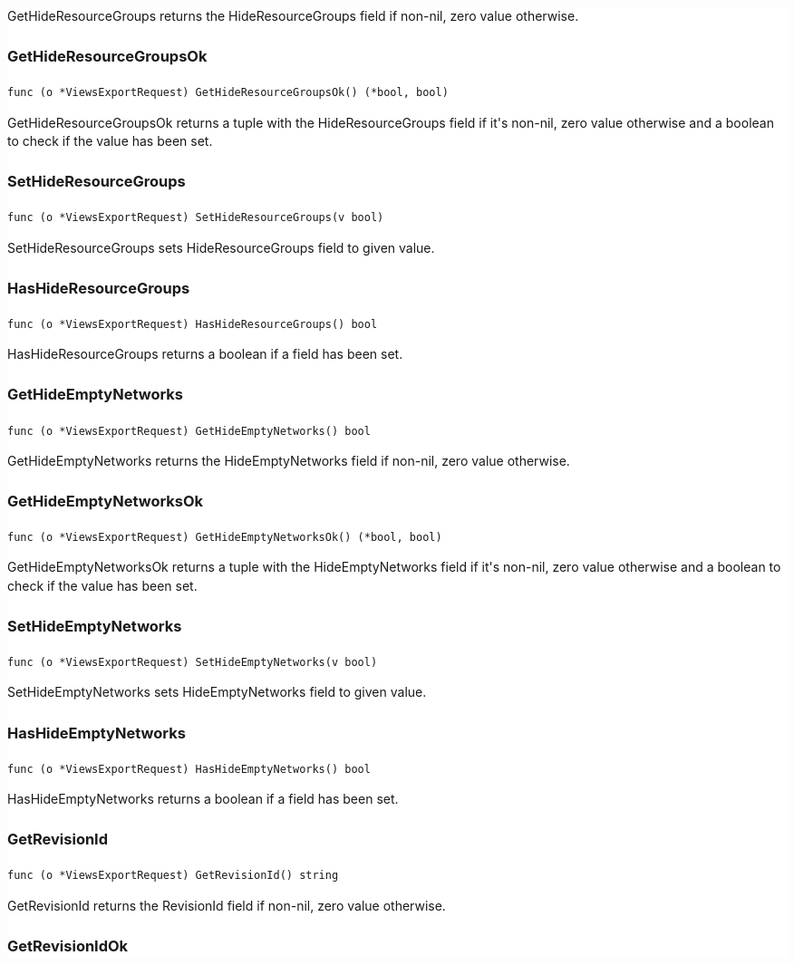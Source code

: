 GetHideResourceGroups returns the HideResourceGroups field if non-nil, zero value otherwise.

### GetHideResourceGroupsOk

`func (o *ViewsExportRequest) GetHideResourceGroupsOk() (*bool, bool)`

GetHideResourceGroupsOk returns a tuple with the HideResourceGroups field if it's non-nil, zero value otherwise
and a boolean to check if the value has been set.

### SetHideResourceGroups

`func (o *ViewsExportRequest) SetHideResourceGroups(v bool)`

SetHideResourceGroups sets HideResourceGroups field to given value.

### HasHideResourceGroups

`func (o *ViewsExportRequest) HasHideResourceGroups() bool`

HasHideResourceGroups returns a boolean if a field has been set.

### GetHideEmptyNetworks

`func (o *ViewsExportRequest) GetHideEmptyNetworks() bool`

GetHideEmptyNetworks returns the HideEmptyNetworks field if non-nil, zero value otherwise.

### GetHideEmptyNetworksOk

`func (o *ViewsExportRequest) GetHideEmptyNetworksOk() (*bool, bool)`

GetHideEmptyNetworksOk returns a tuple with the HideEmptyNetworks field if it's non-nil, zero value otherwise
and a boolean to check if the value has been set.

### SetHideEmptyNetworks

`func (o *ViewsExportRequest) SetHideEmptyNetworks(v bool)`

SetHideEmptyNetworks sets HideEmptyNetworks field to given value.

### HasHideEmptyNetworks

`func (o *ViewsExportRequest) HasHideEmptyNetworks() bool`

HasHideEmptyNetworks returns a boolean if a field has been set.

### GetRevisionId

`func (o *ViewsExportRequest) GetRevisionId() string`

GetRevisionId returns the RevisionId field if non-nil, zero value otherwise.

### GetRevisionIdOk
